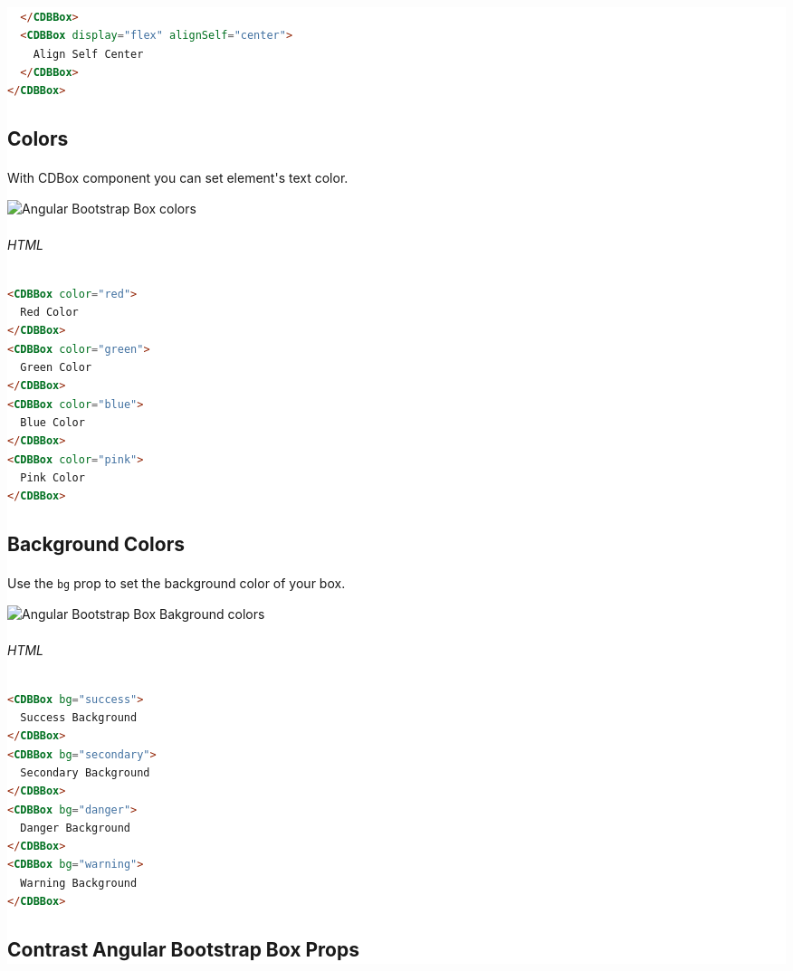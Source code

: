 ```html
  </CDBBox>
  <CDBBox display="flex" alignSelf="center">
    Align Self Center
  </CDBBox>
</CDBBox>
```

## Colors

With CDBox component you can set element's text color.

![Angular Bootstrap Box colors](./images/boxcolor.png)

###### HTML
```html
<CDBBox color="red">
  Red Color
</CDBBox>
<CDBBox color="green">
  Green Color
</CDBBox>
<CDBBox color="blue">
  Blue Color
</CDBBox>
<CDBBox color="pink">
  Pink Color
</CDBBox>
```
## Background Colors

Use the `bg` prop to set the background color of your box.

![Angular Bootstrap Box Bakground colors](./images/boxbackgroundcolors.png)

###### HTML
```html
<CDBBox bg="success">
  Success Background
</CDBBox>
<CDBBox bg="secondary">
  Secondary Background
</CDBBox>
<CDBBox bg="danger">
  Danger Background
</CDBBox>
<CDBBox bg="warning">
  Warning Background
</CDBBox>
```

## Contrast Angular Bootstrap Box Props
